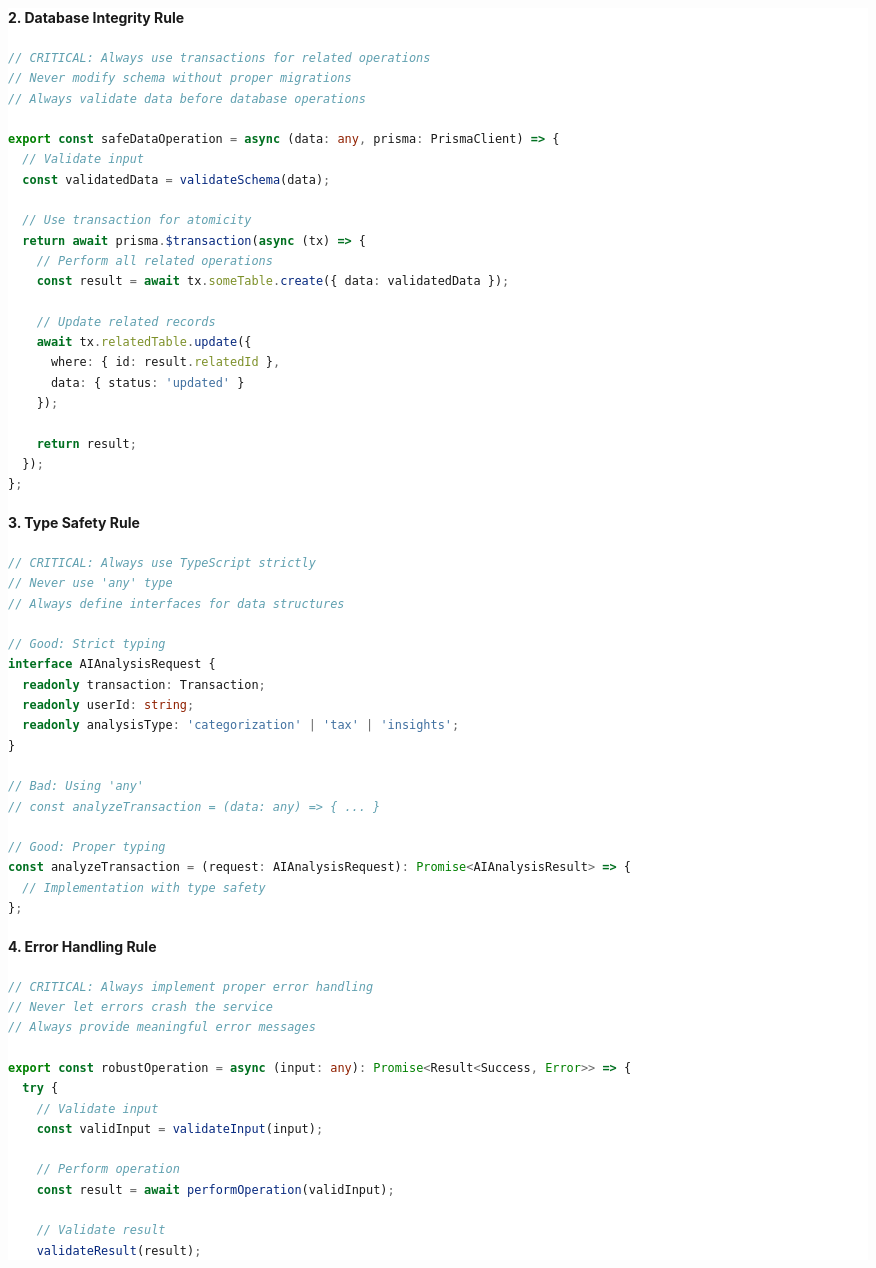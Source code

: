 #### 2. **Database Integrity Rule**
```typescript
// CRITICAL: Always use transactions for related operations
// Never modify schema without proper migrations
// Always validate data before database operations

export const safeDataOperation = async (data: any, prisma: PrismaClient) => {
  // Validate input
  const validatedData = validateSchema(data);
  
  // Use transaction for atomicity
  return await prisma.$transaction(async (tx) => {
    // Perform all related operations
    const result = await tx.someTable.create({ data: validatedData });
    
    // Update related records
    await tx.relatedTable.update({
      where: { id: result.relatedId },
      data: { status: 'updated' }
    });
    
    return result;
  });
};
```

#### 3. **Type Safety Rule**
```typescript
// CRITICAL: Always use TypeScript strictly
// Never use 'any' type
// Always define interfaces for data structures

// Good: Strict typing
interface AIAnalysisRequest {
  readonly transaction: Transaction;
  readonly userId: string;
  readonly analysisType: 'categorization' | 'tax' | 'insights';
}

// Bad: Using 'any'
// const analyzeTransaction = (data: any) => { ... }

// Good: Proper typing
const analyzeTransaction = (request: AIAnalysisRequest): Promise<AIAnalysisResult> => {
  // Implementation with type safety
};
```

#### 4. **Error Handling Rule**
```typescript
// CRITICAL: Always implement proper error handling
// Never let errors crash the service
// Always provide meaningful error messages

export const robustOperation = async (input: any): Promise<Result<Success, Error>> => {
  try {
    // Validate input
    const validInput = validateInput(input);
    
    // Perform operation
    const result = await performOperation(validInput);
    
    // Validate result
    validateResult(result);
```